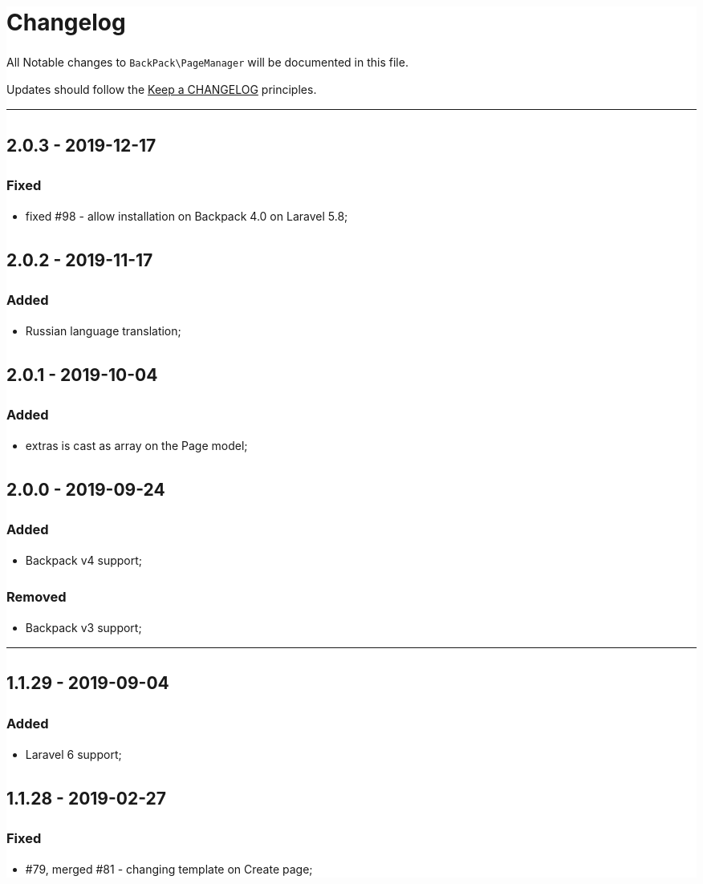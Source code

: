 # Changelog

All Notable changes to `BackPack\PageManager` will be documented in this file.

Updates should follow the [Keep a CHANGELOG](http://keepachangelog.com/) principles.

------

## 2.0.3 - 2019-12-17

### Fixed
- fixed #98 - allow installation on Backpack 4.0 on Laravel 5.8;


## 2.0.2 - 2019-11-17

### Added
- Russian language translation;


## 2.0.1 - 2019-10-04

### Added
- extras is cast as array on the Page model;


## 2.0.0 - 2019-09-24

### Added
- Backpack v4 support;

### Removed
- Backpack v3 support;

------


## 1.1.29 - 2019-09-04

### Added
- Laravel 6 support;


## 1.1.28 - 2019-02-27

### Fixed
- #79, merged #81 - changing template on Create page;
